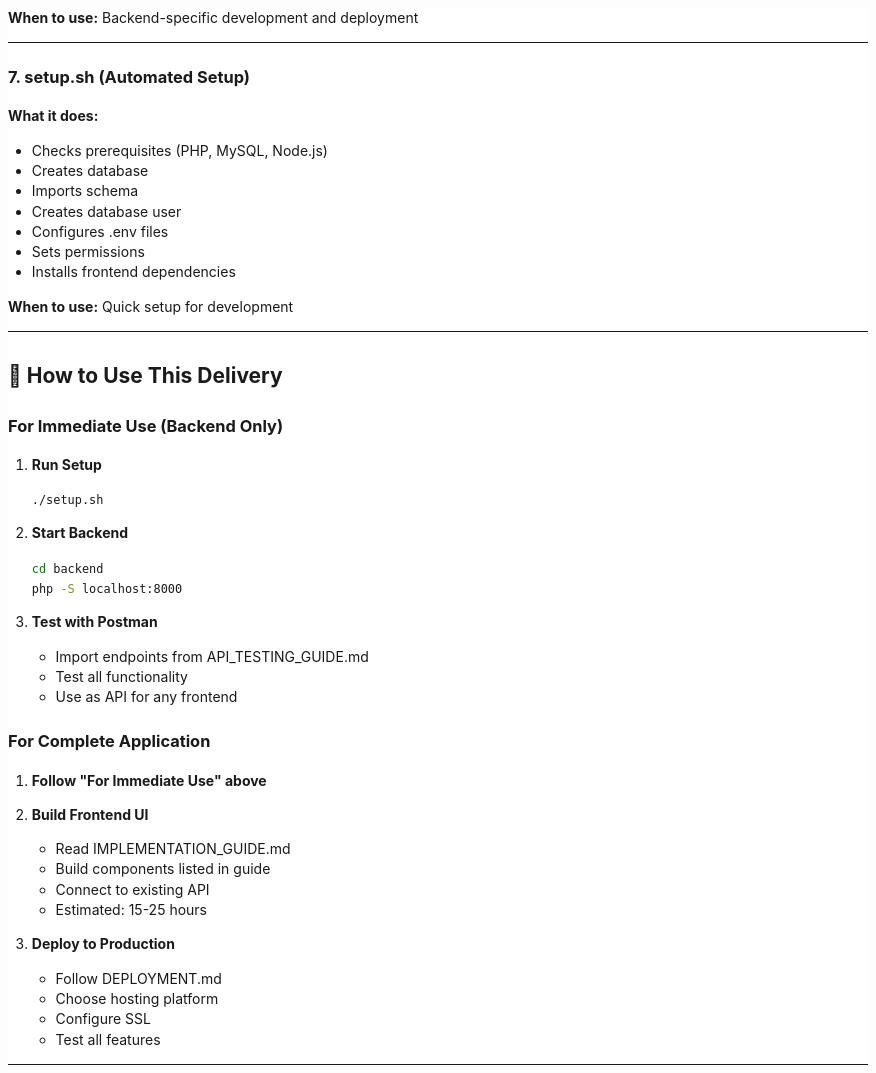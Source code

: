 **When to use:** Backend-specific development and deployment

---

### 7. setup.sh (Automated Setup)
**What it does:**
- Checks prerequisites (PHP, MySQL, Node.js)
- Creates database
- Imports schema
- Creates database user
- Configures .env files
- Sets permissions
- Installs frontend dependencies

**When to use:** Quick setup for development

---

## 🎯 How to Use This Delivery

### For Immediate Use (Backend Only)

1. **Run Setup**
   ```bash
   ./setup.sh
   ```

2. **Start Backend**
   ```bash
   cd backend
   php -S localhost:8000
   ```

3. **Test with Postman**
   - Import endpoints from API_TESTING_GUIDE.md
   - Test all functionality
   - Use as API for any frontend

### For Complete Application

1. **Follow "For Immediate Use" above**

2. **Build Frontend UI**
   - Read IMPLEMENTATION_GUIDE.md
   - Build components listed in guide
   - Connect to existing API
   - Estimated: 15-25 hours

3. **Deploy to Production**
   - Follow DEPLOYMENT.md
   - Choose hosting platform
   - Configure SSL
   - Test all features

---
